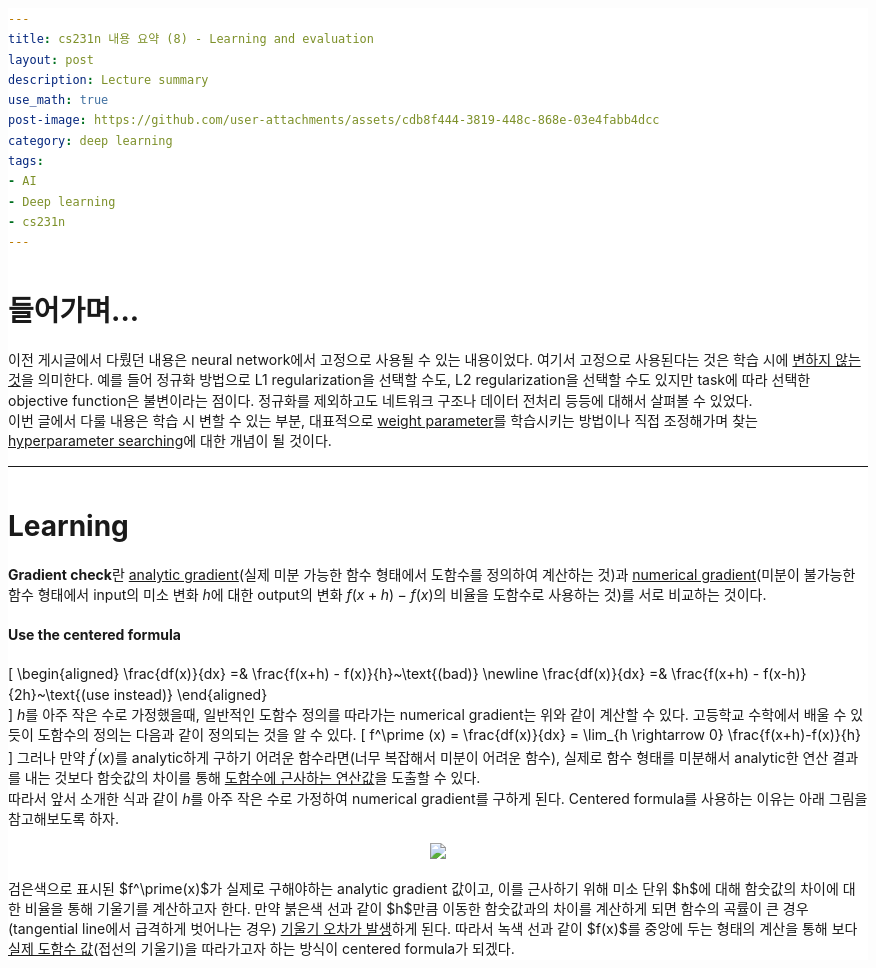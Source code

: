 ```yaml
---
title: cs231n 내용 요약 (8) - Learning and evaluation
layout: post
description: Lecture summary
use_math: true
post-image: https://github.com/user-attachments/assets/cdb8f444-3819-448c-868e-03e4fabb4dcc
category: deep learning
tags:
- AI
- Deep learning
- cs231n
---
```


# 들어가며...
이전 게시글에서 다뤘던 내용은 neural network에서 고정으로 사용될 수 있는 내용이었다. 여기서 고정으로 사용된다는 것은 학습 시에 <U>변하지 않는 것</U>을 의미한다. 예를 들어 정규화 방법으로 L1 regularization을 선택할 수도, L2 regularization을 선택할 수도 있지만 task에 따라 선택한 objective function은 불변이라는 점이다. 정규화를 제외하고도 네트워크 구조나 데이터 전처리 등등에 대해서 살펴볼 수 있었다.   
이번 글에서 다룰 내용은 학습 시 변할 수 있는 부분, 대표적으로 <U>weight parameter</U>를 학습시키는 방법이나 직접 조정해가며 찾는 <U>hyperparameter searching</U>에 대한 개념이 될 것이다.

---

# Learning
**Gradient check**란 <U>analytic gradient</U>(실제 미분 가능한 함수 형태에서 도함수를 정의하여 계산하는 것)과 <U>numerical gradient</U>(미분이 불가능한 함수 형태에서 input의 미소 변화 $h$에 대한 output의 변화 $f(x+h) - f(x)$의 비율을 도함수로 사용하는 것)를 서로 비교하는 것이다.

#### Use the centered formula
\[
    \begin{aligned}
        \frac{df(x)}{dx} =& \frac{f(x+h) - f(x)}{h}~\text{(bad)} \newline
        \frac{df(x)}{dx} =& \frac{f(x+h) - f(x-h)}{2h}~\text{(use instead)}
    \end{aligned}    
\]
$h$를 아주 작은 수로 가정했을때, 일반적인 도함수 정의를 따라가는 numerical gradient는 위와 같이 계산할 수 있다. 고등학교 수학에서 배울 수 있듯이 도함수의 정의는 다음과 같이 정의되는 것을 알 수 있다.
\[
    f^\prime (x) = \frac{df(x)}{dx} = \lim_{h \rightarrow 0} \frac{f(x+h)-f(x)}{h}    
\]
그러나 만약 $f^\prime(x)$를 analytic하게 구하기 어려운 함수라면(너무 복잡해서 미분이 어려운 함수), 실제로 함수 형태를 미분해서 analytic한 연산 결과를 내는 것보다 함숫값의 차이를 통해 <U>도함수에 근사하는 연산값</U>을 도출할 수 있다.   
따라서 앞서 소개한 식과 같이 $h$를 아주 작은 수로 가정하여 numerical gradient를 구하게 된다. Centered formula를 사용하는 이유는 아래 그림을 참고해보도록 하자.

<p align="center">
    <img src="https://user-images.githubusercontent.com/79881119/216496862-ed3655a7-0910-49c5-9ed9-e900b26458d2.png" width="1200"/>
</p>
검은색으로 표시된 $f^\prime(x)$가 실제로 구해야하는 analytic gradient 값이고, 이를 근사하기 위해 미소 단위 $h$에 대해 함숫값의 차이에 대한 비율을 통해 기울기를 계산하고자 한다. 만약 붉은색 선과 같이 $h$만큼 이동한 함숫값과의 차이를 계산하게 되면 함수의 곡률이 큰 경우(tangential line에서 급격하게 벗어나는 경우) <U>기울기 오차가 발생</U>하게 된다. 따라서 녹색 선과 같이 $f(x)$를 중앙에 두는 형태의 계산을 통해 보다 <U>실제 도함수 값</U>(접선의 기울기)을 따라가고자 하는 방식이 centered formula가 되겠다.   
